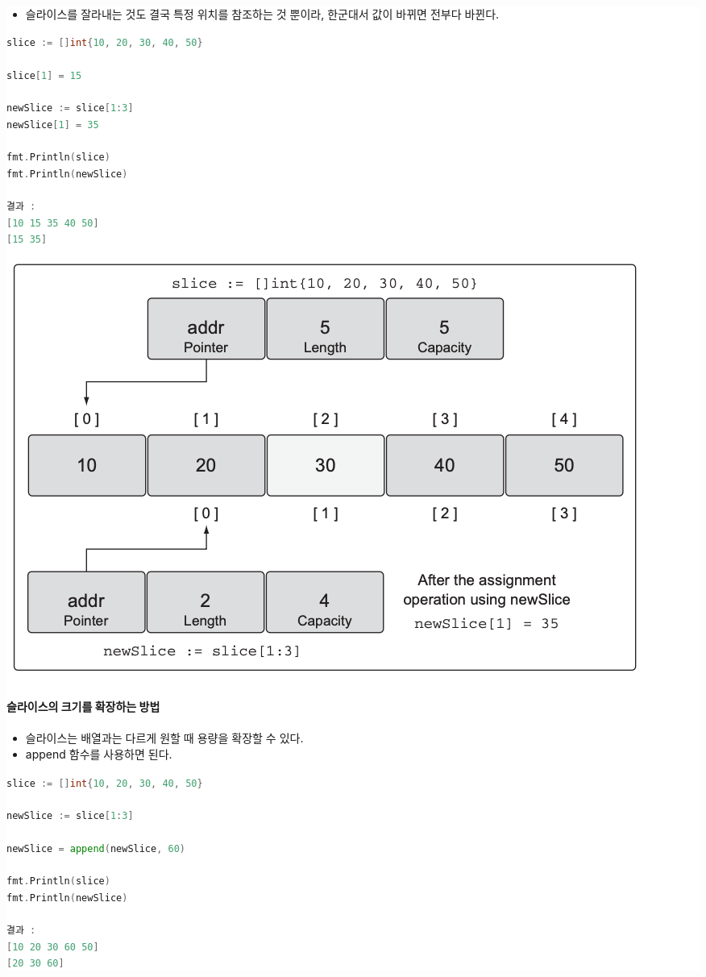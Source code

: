 - 슬라이스를 잘라내는 것도 결국 특정 위치를 참조하는 것 뿐이라, 한군대서 값이 바뀌면 전부다 바뀐다.

```go
slice := []int{10, 20, 30, 40, 50}

slice[1] = 15

newSlice := slice[1:3]
newSlice[1] = 35

fmt.Println(slice)
fmt.Println(newSlice)

결과 : 
[10 15 35 40 50]
[15 35]
```

![array](../../images/book/go4-11.png)

#### 슬라이스의 크기를 확장하는 방법
- 슬라이스는 배열과는 다르게 원할 때 용량을 확장할 수 있다.
- append 함수를 사용하면 된다.

```go
slice := []int{10, 20, 30, 40, 50}

newSlice := slice[1:3]

newSlice = append(newSlice, 60)

fmt.Println(slice)
fmt.Println(newSlice)

결과 :
[10 20 30 60 50]
[20 30 60]
```
